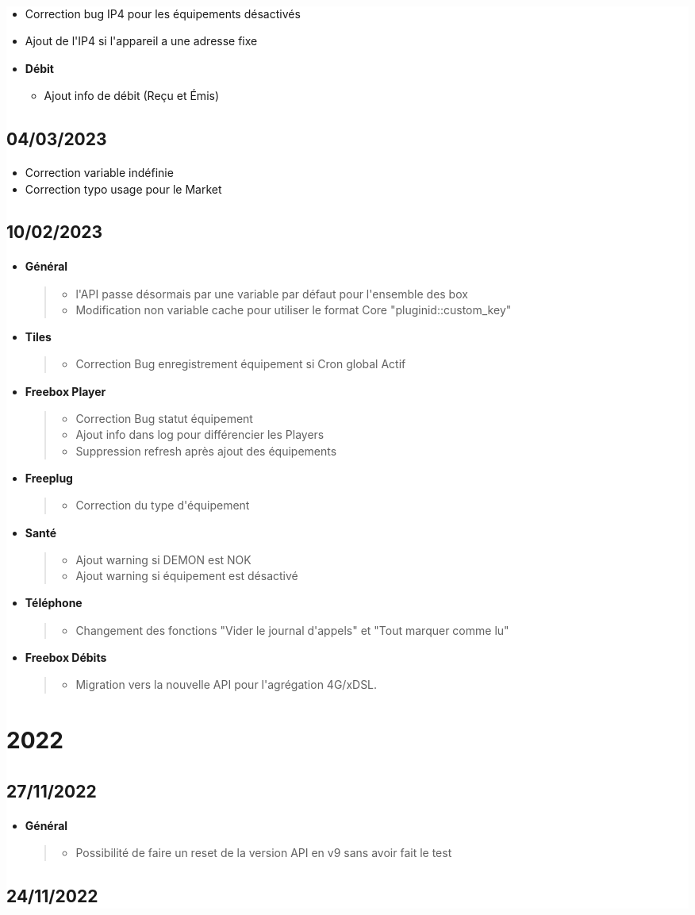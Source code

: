   - Correction bug IP4 pour les équipements désactivés
  - Ajout de l'IP4 si l'appareil a une adresse fixe

- **Débit**

  - Ajout info de débit (Reçu et Émis)


## 04/03/2023

- Correction variable indéfinie
- Correction typo usage pour le Market

## 10/02/2023

- **Général**

    > - l'API passe désormais par une variable par défaut pour l'ensemble des box
    > - Modification non variable cache pour utiliser le format Core "pluginid::custom_key"

- **Tiles**

    > - Correction Bug enregistrement équipement si Cron global Actif

- **Freebox Player**

    > - Correction Bug statut équipement
    > - Ajout info dans log pour différencier les Players
    > - Suppression refresh après ajout des équipements

- **Freeplug**

    > - Correction du type d'équipement

- **Santé**

    > - Ajout warning si DEMON est NOK
    > - Ajout warning si équipement est désactivé

- **Téléphone**

    > - Changement des fonctions "Vider le journal d'appels" et "Tout marquer comme lu"

- **Freebox Débits**

    > - Migration vers la nouvelle API pour l'agrégation 4G/xDSL.

# 2022

## 27/11/2022

- **Général**

  > - Possibilité de faire un reset de la version API en v9 sans avoir fait le test

## 24/11/2022
